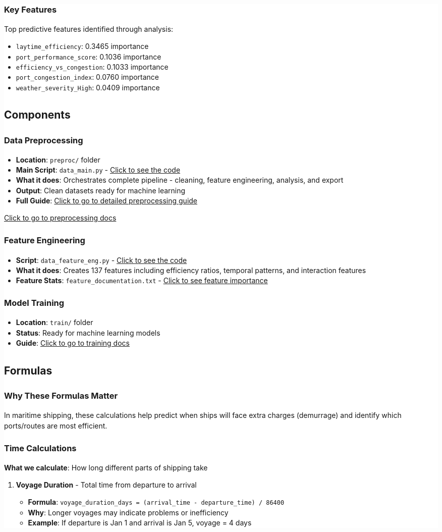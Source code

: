 ### Key Features

Top predictive features identified through analysis:

- `laytime_efficiency`: 0.3465 importance
- `port_performance_score`: 0.1036 importance
- `efficiency_vs_congestion`: 0.1033 importance
- `port_congestion_index`: 0.0760 importance
- `weather_severity_High`: 0.0409 importance

## Components

### Data Preprocessing

- **Location**: `preproc/` folder
- **Main Script**: `data_main.py` - [Click to see the code](preproc/data_main.py)
- **What it does**: Orchestrates complete pipeline - cleaning, feature engineering, analysis, and export
- **Output**: Clean datasets ready for machine learning
- **Full Guide**: [Click to go to detailed preprocessing guide](preproc/README.md)

[Click to go to preprocessing docs](preproc/README.md)

### Feature Engineering

- **Script**: `data_feature_eng.py` - [Click to see the code](preproc/data_feature_eng.py)
- **What it does**: Creates 137 features including efficiency ratios, temporal patterns, and interaction features
- **Feature Stats**: `feature_documentation.txt` - [Click to see feature importance](preproc/feature_documentation.txt)

### Model Training

- **Location**: `train/` folder
- **Status**: Ready for machine learning models
- **Guide**: [Click to go to training docs](train/README.md)

## Formulas

### Why These Formulas Matter

In maritime shipping, these calculations help predict when ships will face extra charges (demurrage) and identify which ports/routes are most efficient.

### Time Calculations

**What we calculate**: How long different parts of shipping take

1. **Voyage Duration** - Total time from departure to arrival

   - **Formula**: `voyage_duration_days = (arrival_time - departure_time) / 86400`
   - **Why**: Longer voyages may indicate problems or inefficiency
   - **Example**: If departure is Jan 1 and arrival is Jan 5, voyage = 4 days
